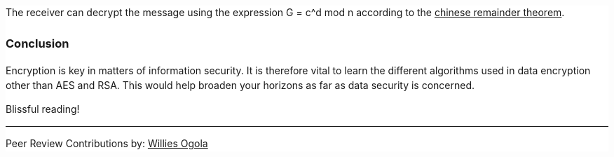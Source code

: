 The receiver can decrypt the message using the expression G = c^d  mod n according to the [chinese remainder theorem](https://simple.wikipedia.org/wiki/Chinese_remainder_theorem).

### Conclusion

Encryption is key in matters of information security. It is therefore vital to learn the different algorithms used in data encryption other than AES and RSA. This would help broaden your horizons as far as data security is concerned.

Blissful reading!

---

Peer Review Contributions by: [Willies Ogola](/engineering-education/authors/willies-ogola/)
